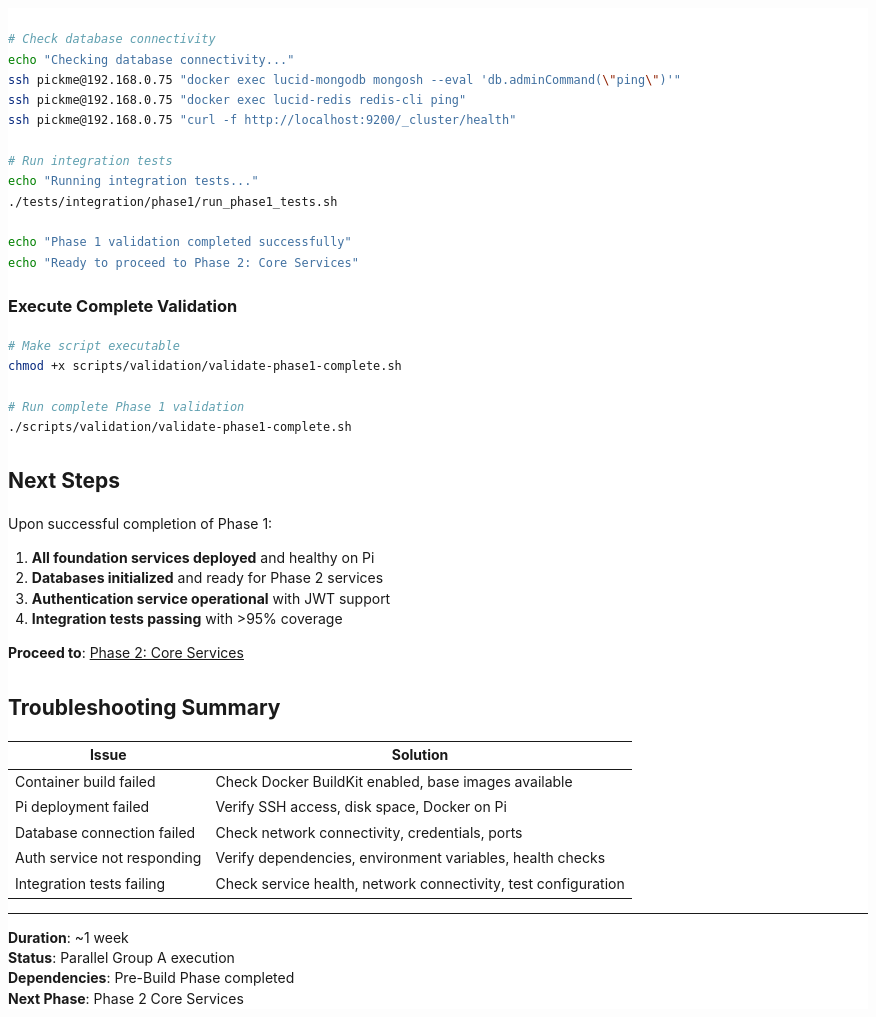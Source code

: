 ```bash

# Check database connectivity
echo "Checking database connectivity..."
ssh pickme@192.168.0.75 "docker exec lucid-mongodb mongosh --eval 'db.adminCommand(\"ping\")'"
ssh pickme@192.168.0.75 "docker exec lucid-redis redis-cli ping"
ssh pickme@192.168.0.75 "curl -f http://localhost:9200/_cluster/health"

# Run integration tests
echo "Running integration tests..."
./tests/integration/phase1/run_phase1_tests.sh

echo "Phase 1 validation completed successfully"
echo "Ready to proceed to Phase 2: Core Services"
```

### Execute Complete Validation

```bash
# Make script executable
chmod +x scripts/validation/validate-phase1-complete.sh

# Run complete Phase 1 validation
./scripts/validation/validate-phase1-complete.sh
```

## Next Steps

Upon successful completion of Phase 1:

1. **All foundation services deployed** and healthy on Pi
2. **Databases initialized** and ready for Phase 2 services
3. **Authentication service operational** with JWT support
4. **Integration tests passing** with >95% coverage

**Proceed to**: [Phase 2: Core Services](phase2-core-services.md)

## Troubleshooting Summary

| Issue | Solution |
|-------|----------|
| Container build failed | Check Docker BuildKit enabled, base images available |
| Pi deployment failed | Verify SSH access, disk space, Docker on Pi |
| Database connection failed | Check network connectivity, credentials, ports |
| Auth service not responding | Verify dependencies, environment variables, health checks |
| Integration tests failing | Check service health, network connectivity, test configuration |

---

**Duration**: ~1 week  
**Status**: Parallel Group A execution  
**Dependencies**: Pre-Build Phase completed  
**Next Phase**: Phase 2 Core Services
